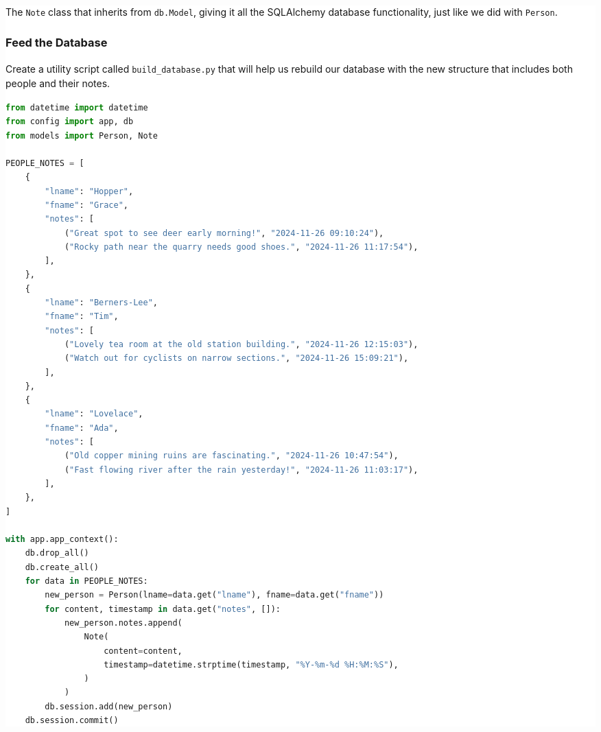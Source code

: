 The `Note` class that inherits from `db.Model`, giving it all the SQLAlchemy database functionality, just like we did with `Person`.


### Feed the Database

Create a utility script called `build_database.py` that will help us rebuild our database with the new structure that includes both people and their notes.

```py
from datetime import datetime
from config import app, db
from models import Person, Note

PEOPLE_NOTES = [
    {
        "lname": "Hopper",
        "fname": "Grace",
        "notes": [
            ("Great spot to see deer early morning!", "2024-11-26 09:10:24"),
            ("Rocky path near the quarry needs good shoes.", "2024-11-26 11:17:54"),
        ],
    },
    {
        "lname": "Berners-Lee",
        "fname": "Tim",
        "notes": [
            ("Lovely tea room at the old station building.", "2024-11-26 12:15:03"),
            ("Watch out for cyclists on narrow sections.", "2024-11-26 15:09:21"),
        ],
    },
    {
        "lname": "Lovelace",
        "fname": "Ada",
        "notes": [
            ("Old copper mining ruins are fascinating.", "2024-11-26 10:47:54"),
            ("Fast flowing river after the rain yesterday!", "2024-11-26 11:03:17"),
        ],
    },
]

with app.app_context():
    db.drop_all()
    db.create_all()
    for data in PEOPLE_NOTES:
        new_person = Person(lname=data.get("lname"), fname=data.get("fname"))
        for content, timestamp in data.get("notes", []):
            new_person.notes.append(
                Note(
                    content=content,
                    timestamp=datetime.strptime(timestamp, "%Y-%m-%d %H:%M:%S"),
                )
            )
        db.session.add(new_person)
    db.session.commit()
```
